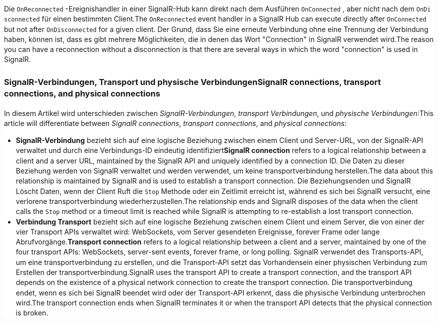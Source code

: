 <span data-ttu-id="c7a6b-130">Die `OnReconnected` -Ereignishandler in einer SignalR-Hub kann direkt nach dem Ausführen `OnConnected` , aber nicht nach dem `OnDisconnected` für einen bestimmten Client.</span><span class="sxs-lookup"><span data-stu-id="c7a6b-130">The `OnReconnected` event handler in a SignalR Hub can execute directly after `OnConnected` but not after `OnDisconnected` for a given client.</span></span> <span data-ttu-id="c7a6b-131">Der Grund, dass Sie eine erneute Verbindung ohne eine Trennung der Verbindung haben, können ist, dass es gibt mehrere Möglichkeiten, die in denen das Wort "Connection" in SignalR verwendet wird.</span><span class="sxs-lookup"><span data-stu-id="c7a6b-131">The reason you can have a reconnection without a disconnection is that there are several ways in which the word "connection" is used in SignalR.</span></span>

<a id="signalrvstransport"></a>

### <a name="signalr-connections-transport-connections-and-physical-connections"></a><span data-ttu-id="c7a6b-132">SignalR-Verbindungen, Transport und physische Verbindungen</span><span class="sxs-lookup"><span data-stu-id="c7a6b-132">SignalR connections, transport connections, and physical connections</span></span>

<span data-ttu-id="c7a6b-133">In diesem Artikel wird unterschieden zwischen *SignalR-Verbindungen*, *transport Verbindungen*, und *physische Verbindungen*:</span><span class="sxs-lookup"><span data-stu-id="c7a6b-133">This article will differentiate between *SignalR connections*, *transport connections*, and *physical connections*:</span></span>

- <span data-ttu-id="c7a6b-134">**SignalR-Verbindung** bezieht sich auf eine logische Beziehung zwischen einem Client und Server-URL, von der SignalR-API verwaltet und durch eine Verbindungs-ID eindeutig identifiziert</span><span class="sxs-lookup"><span data-stu-id="c7a6b-134">**SignalR connection** refers to a logical relationship between a client and a server URL, maintained by the SignalR API and uniquely identified by a connection ID.</span></span> <span data-ttu-id="c7a6b-135">Die Daten zu dieser Beziehung werden von SignalR verwaltet und werden verwendet, um keine transportverbindung herstellen.</span><span class="sxs-lookup"><span data-stu-id="c7a6b-135">The data about this relationship is maintained by SignalR and is used to establish a transport connection.</span></span> <span data-ttu-id="c7a6b-136">Die Beziehungsenden und SignalR Löscht Daten, wenn der Client Ruft die `Stop` Methode oder ein Zeitlimit erreicht ist, während es sich bei SignalR versucht, eine verlorene transportverbindung wiederherzustellen.</span><span class="sxs-lookup"><span data-stu-id="c7a6b-136">The relationship ends and SignalR disposes of the data when the client calls the `Stop` method or a timeout limit is reached while SignalR is attempting to re-establish a lost transport connection.</span></span>
- <span data-ttu-id="c7a6b-137">**Verbindung Transport** bezieht sich auf eine logische Beziehung zwischen einem Client und einem Server, die von einer der vier Transport APIs verwaltet wird: WebSockets, vom Server gesendeten Ereignisse, forever Frame oder lange Abrufvorgänge.</span><span class="sxs-lookup"><span data-stu-id="c7a6b-137">**Transport connection** refers to a logical relationship between a client and a server, maintained by one of the four transport APIs: WebSockets, server-sent events, forever frame, or long polling.</span></span> <span data-ttu-id="c7a6b-138">SignalR verwendet des Transports-API, um eine transportverbindung zu erstellen, und die Transport-API setzt das Vorhandensein einer physischen Verbindung zum Erstellen der transportverbindung.</span><span class="sxs-lookup"><span data-stu-id="c7a6b-138">SignalR uses the transport API to create a transport connection, and the transport API depends on the existence of a physical network connection to create the transport connection.</span></span> <span data-ttu-id="c7a6b-139">Die transportverbindung endet, wenn es sich bei SignalR beendet wird oder der Transport-API erkennt, dass die physische Verbindung unterbrochen wird.</span><span class="sxs-lookup"><span data-stu-id="c7a6b-139">The transport connection ends when SignalR terminates it or when the transport API detects that the physical connection is broken.</span></span>